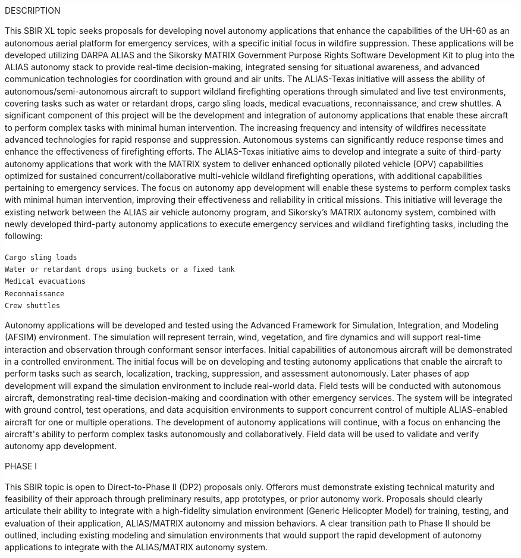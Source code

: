 DESCRIPTION

This SBIR XL topic seeks proposals for developing novel autonomy applications that enhance the capabilities of the UH-60 as an autonomous aerial platform for emergency services, with a specific initial focus in wildfire suppression. These applications will be developed utilizing DARPA ALIAS and the Sikorsky MATRIX Government Purpose Rights Software Development Kit to plug into the ALIAS autonomy stack to provide real-time decision-making, integrated sensing for situational awareness, and advanced communication technologies for coordination with ground and air units. The ALIAS-Texas initiative will assess the ability of autonomous/semi-autonomous aircraft to support wildland firefighting operations through simulated and live test environments, covering tasks such as water or retardant drops, cargo sling loads, medical evacuations, reconnaissance, and crew shuttles. A significant component of this project will be the development and integration of autonomy applications that enable these aircraft to perform complex tasks with minimal human intervention. The increasing frequency and intensity of wildfires necessitate advanced technologies for rapid response and suppression. Autonomous systems can significantly reduce response times and enhance the effectiveness of firefighting efforts. The ALIAS-Texas initiative aims to develop and integrate a suite of third-party autonomy applications that work with the MATRIX system to deliver enhanced optionally piloted vehicle (OPV) capabilities optimized for sustained concurrent/collaborative multi-vehicle wildland firefighting operations, with additional capabilities pertaining to emergency services. The focus on autonomy app development will enable these systems to perform complex tasks with minimal human intervention, improving their effectiveness and reliability in critical missions. This initiative will leverage the existing network between the ALIAS air vehicle autonomy program, and Sikorsky’s MATRIX autonomy system, combined with newly developed third-party autonomy applications to execute emergency services and wildland firefighting tasks, including the following:

    Cargo sling loads
    Water or retardant drops using buckets or a fixed tank
    Medical evacuations
    Reconnaissance
    Crew shuttles

Autonomy applications will be developed and tested using the Advanced Framework for Simulation, Integration, and Modeling (AFSIM) environment. The simulation will represent terrain, wind, vegetation, and fire dynamics and will support real-time interaction and observation through conformant sensor interfaces. Initial capabilities of autonomous aircraft will be demonstrated in a controlled environment. The initial focus will be on developing and testing autonomy applications that enable the aircraft to perform tasks such as search, localization, tracking, suppression, and assessment autonomously. Later phases of app development will expand the simulation environment to include real-world data. Field tests will be conducted with autonomous aircraft, demonstrating real-time decision-making and coordination with other emergency services. The system will be integrated with ground control, test operations, and data acquisition environments to support concurrent control of multiple ALIAS-enabled aircraft for one or multiple operations. The development of autonomy applications will continue, with a focus on enhancing the aircraft's ability to perform complex tasks autonomously and collaboratively. Field data will be used to validate and verify autonomy app development.

PHASE I

This SBIR topic is open to Direct-to-Phase II (DP2) proposals only. Offerors must demonstrate existing technical maturity and feasibility of their approach through preliminary results, app prototypes, or prior autonomy work. Proposals should clearly articulate their ability to integrate with a high-fidelity simulation environment (Generic Helicopter Model) for training, testing, and evaluation of their application, ALIAS/MATRIX autonomy and mission behaviors. A clear transition path to Phase II should be outlined, including existing modeling and simulation environments that would support the rapid development of autonomy applications to integrate with the ALIAS/MATRIX autonomy system.
